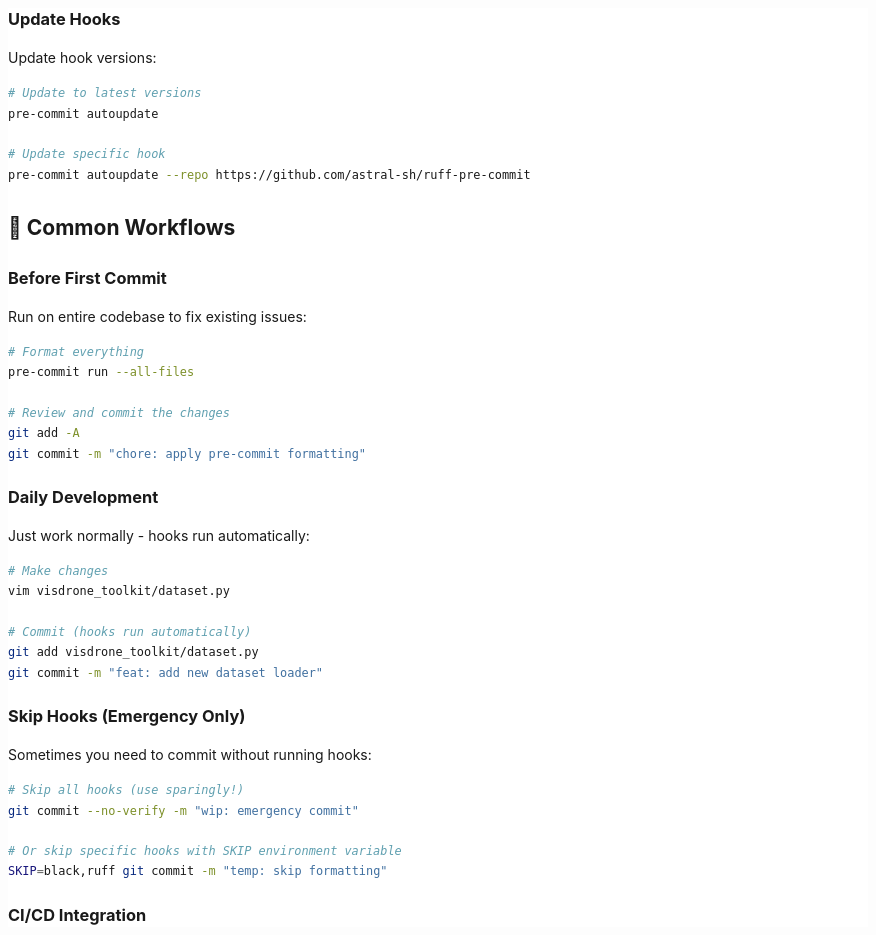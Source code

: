 ### Update Hooks

Update hook versions:

```bash
# Update to latest versions
pre-commit autoupdate

# Update specific hook
pre-commit autoupdate --repo https://github.com/astral-sh/ruff-pre-commit
```

## 🎯 Common Workflows

### Before First Commit

Run on entire codebase to fix existing issues:

```bash
# Format everything
pre-commit run --all-files

# Review and commit the changes
git add -A
git commit -m "chore: apply pre-commit formatting"
```

### Daily Development

Just work normally - hooks run automatically:

```bash
# Make changes
vim visdrone_toolkit/dataset.py

# Commit (hooks run automatically)
git add visdrone_toolkit/dataset.py
git commit -m "feat: add new dataset loader"
```

### Skip Hooks (Emergency Only)

Sometimes you need to commit without running hooks:

```bash
# Skip all hooks (use sparingly!)
git commit --no-verify -m "wip: emergency commit"

# Or skip specific hooks with SKIP environment variable
SKIP=black,ruff git commit -m "temp: skip formatting"
```

### CI/CD Integration

